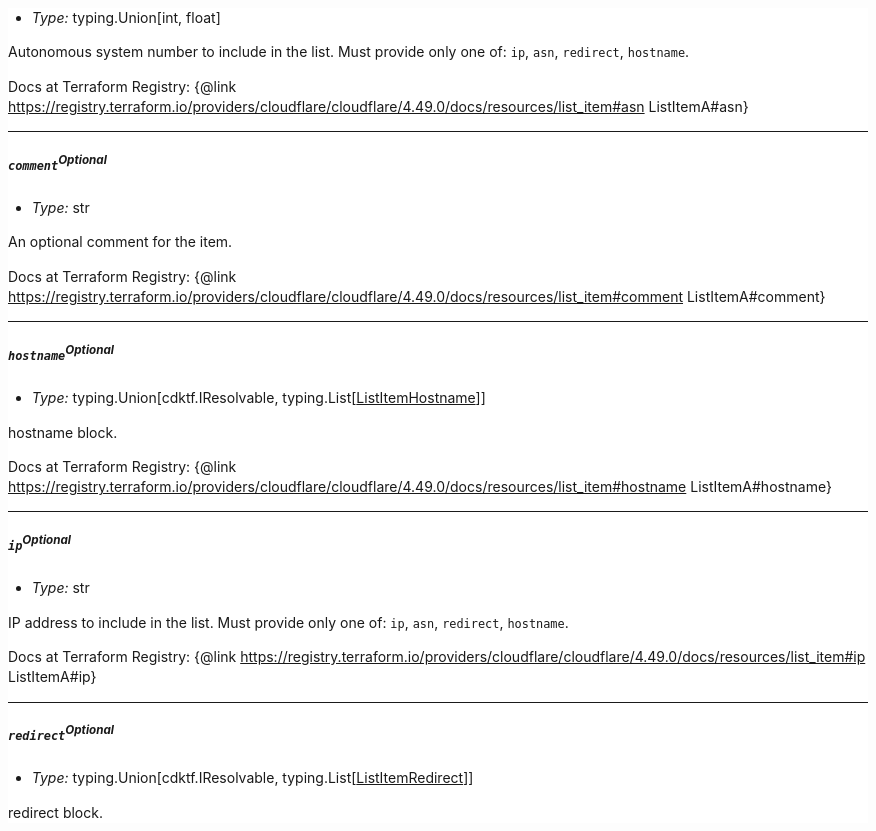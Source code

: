 - *Type:* typing.Union[int, float]

Autonomous system number to include in the list. Must provide only one of: `ip`, `asn`, `redirect`, `hostname`.

Docs at Terraform Registry: {@link https://registry.terraform.io/providers/cloudflare/cloudflare/4.49.0/docs/resources/list_item#asn ListItemA#asn}

---

##### `comment`<sup>Optional</sup> <a name="comment" id="@cdktf/provider-cloudflare.listItem.ListItemA.Initializer.parameter.comment"></a>

- *Type:* str

An optional comment for the item.

Docs at Terraform Registry: {@link https://registry.terraform.io/providers/cloudflare/cloudflare/4.49.0/docs/resources/list_item#comment ListItemA#comment}

---

##### `hostname`<sup>Optional</sup> <a name="hostname" id="@cdktf/provider-cloudflare.listItem.ListItemA.Initializer.parameter.hostname"></a>

- *Type:* typing.Union[cdktf.IResolvable, typing.List[<a href="#@cdktf/provider-cloudflare.listItem.ListItemHostname">ListItemHostname</a>]]

hostname block.

Docs at Terraform Registry: {@link https://registry.terraform.io/providers/cloudflare/cloudflare/4.49.0/docs/resources/list_item#hostname ListItemA#hostname}

---

##### `ip`<sup>Optional</sup> <a name="ip" id="@cdktf/provider-cloudflare.listItem.ListItemA.Initializer.parameter.ip"></a>

- *Type:* str

IP address to include in the list. Must provide only one of: `ip`, `asn`, `redirect`, `hostname`.

Docs at Terraform Registry: {@link https://registry.terraform.io/providers/cloudflare/cloudflare/4.49.0/docs/resources/list_item#ip ListItemA#ip}

---

##### `redirect`<sup>Optional</sup> <a name="redirect" id="@cdktf/provider-cloudflare.listItem.ListItemA.Initializer.parameter.redirect"></a>

- *Type:* typing.Union[cdktf.IResolvable, typing.List[<a href="#@cdktf/provider-cloudflare.listItem.ListItemRedirect">ListItemRedirect</a>]]

redirect block.
